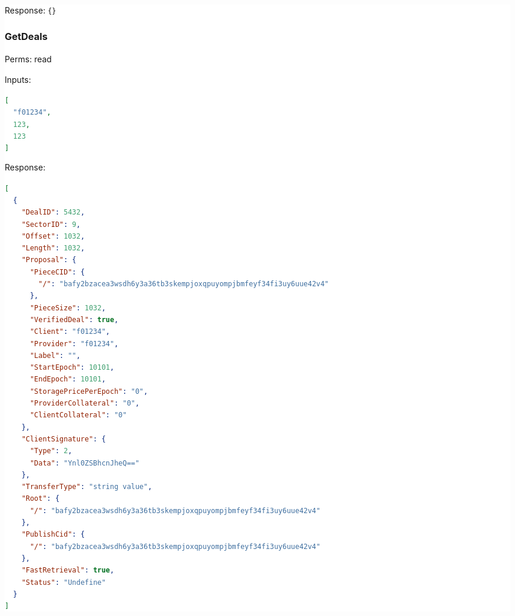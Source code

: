 Response: `{}`

### GetDeals


Perms: read

Inputs:
```json
[
  "f01234",
  123,
  123
]
```

Response:
```json
[
  {
    "DealID": 5432,
    "SectorID": 9,
    "Offset": 1032,
    "Length": 1032,
    "Proposal": {
      "PieceCID": {
        "/": "bafy2bzacea3wsdh6y3a36tb3skempjoxqpuyompjbmfeyf34fi3uy6uue42v4"
      },
      "PieceSize": 1032,
      "VerifiedDeal": true,
      "Client": "f01234",
      "Provider": "f01234",
      "Label": "",
      "StartEpoch": 10101,
      "EndEpoch": 10101,
      "StoragePricePerEpoch": "0",
      "ProviderCollateral": "0",
      "ClientCollateral": "0"
    },
    "ClientSignature": {
      "Type": 2,
      "Data": "Ynl0ZSBhcnJheQ=="
    },
    "TransferType": "string value",
    "Root": {
      "/": "bafy2bzacea3wsdh6y3a36tb3skempjoxqpuyompjbmfeyf34fi3uy6uue42v4"
    },
    "PublishCid": {
      "/": "bafy2bzacea3wsdh6y3a36tb3skempjoxqpuyompjbmfeyf34fi3uy6uue42v4"
    },
    "FastRetrieval": true,
    "Status": "Undefine"
  }
]
```
